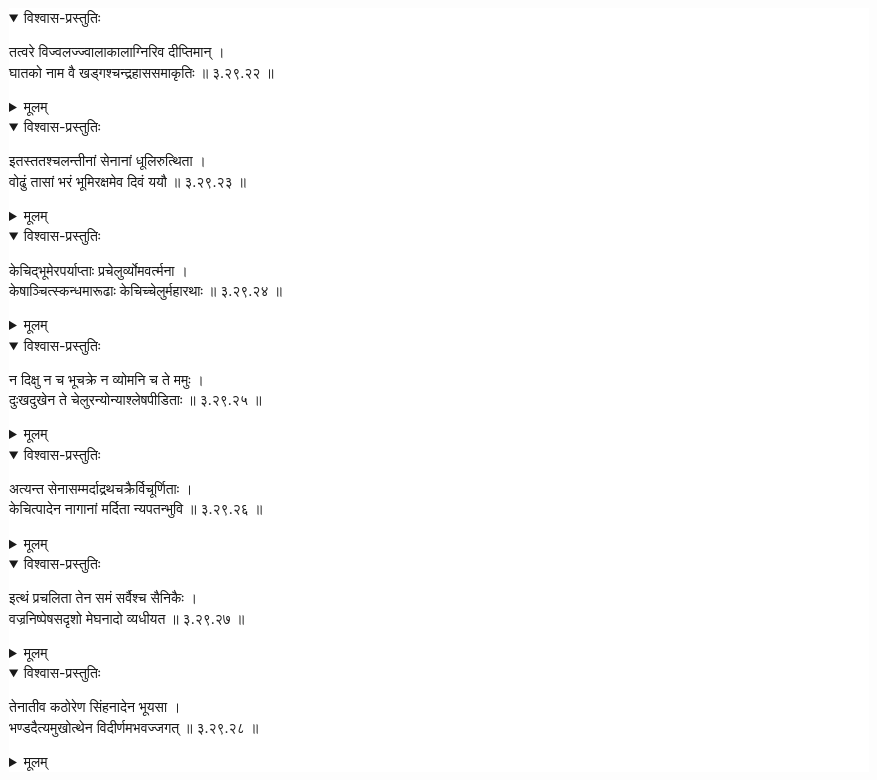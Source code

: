 
<details open><summary>विश्वास-प्रस्तुतिः</summary>

तत्वरे विज्वलज्ज्वालाकालाग्निरिव दीप्तिमान् ।  
घातको नाम वै खड्गश्चन्द्रहाससमाकृतिः ॥ ३.२९.२२ ॥
</details>

<details><summary>मूलम्</summary></details>
  

<details open><summary>विश्वास-प्रस्तुतिः</summary>

इतस्ततश्चलन्तीनां सेनानां धूलिरुत्थिता ।  
वोढुं तासां भरं भूमिरक्षमेव दिवं ययौ ॥ ३.२९.२३ ॥
</details>

<details><summary>मूलम्</summary></details>
  

<details open><summary>विश्वास-प्रस्तुतिः</summary>

केचिद्भूमेरपर्याप्ताः प्रचेलुर्व्योमवर्त्मना ।  
केषाञ्चित्स्कन्धमारूढाः केचिच्चेलुर्महारथाः ॥ ३.२९.२४ ॥
</details>

<details><summary>मूलम्</summary></details>
  

<details open><summary>विश्वास-प्रस्तुतिः</summary>

न दिक्षु न च भूचक्रे न व्योमनि च ते ममुः ।  
दुःखदुखेन ते चेलुरन्योन्याश्लेषपीडिताः ॥ ३.२९.२५ ॥
</details>

<details><summary>मूलम्</summary></details>
  

<details open><summary>विश्वास-प्रस्तुतिः</summary>

अत्यन्त सेनासम्मर्दाद्रथचक्रैर्विचूर्णिताः ।  
केचित्पादेन नागानां मर्दिता न्यपतन्भुवि ॥ ३.२९.२६ ॥
</details>

<details><summary>मूलम्</summary></details>
  

<details open><summary>विश्वास-प्रस्तुतिः</summary>

इत्थं प्रचलिता तेन समं सर्वैश्च सैनिकैः ।  
वज्रनिष्पेषसदृशो मेघनादो व्यधीयत ॥ ३.२९.२७ ॥
</details>

<details><summary>मूलम्</summary></details>
  

<details open><summary>विश्वास-प्रस्तुतिः</summary>

तेनातीव कठोरेण सिंहनादेन भूयसा ।  
भण्डदैत्यमुखोत्थेन विदीर्णमभवज्जगत् ॥ ३.२९.२८ ॥
</details>

<details><summary>मूलम्</summary></details>
  
